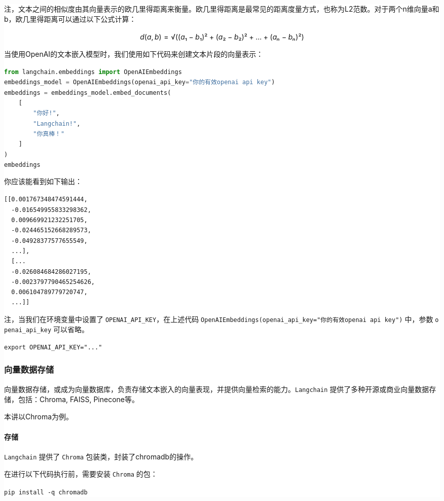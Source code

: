 注，文本之间的相似度由其向量表示的欧几里得距离来衡量。欧几里得距离是最常见的距离度量方式，也称为L2范数。对于两个n维向量a和b，欧几里得距离可以通过以下公式计算：

```math
d(a, b) = √((a₁ - b₁)² + (a₂ - b₂)² + ... + (aₙ - bₙ)²)
```

当使用OpenAI的文本嵌入模型时，我们使用如下代码来创建文本片段的向量表示：

```python
from langchain.embeddings import OpenAIEmbeddings
embeddings_model = OpenAIEmbeddings(openai_api_key="你的有效openai api key")
embeddings = embeddings_model.embed_documents(
    [
        "你好!",
        "Langchain!",
        "你真棒！"
    ]
)
embeddings
```

你应该能看到如下输出：

```shell
[[0.001767348474591444,
  -0.016549955833298362,
  0.009669921232251705,
  -0.024465152668289573,
  -0.04928377577655549,
  ...],
  [...
  -0.026084684286027195,
  -0.0023797790465254626,
  0.006104789779720747,
  ...]]
```

注，当我们在环境变量中设置了 `OPENAI_API_KEY`，在上述代码 `OpenAIEmbeddings(openai_api_key="你的有效openai api key")` 中，参数 `openai_api_key` 可以省略。

```shell
export OPENAI_API_KEY="..."
```

### 向量数据存储

向量数据存储，或成为向量数据库，负责存储文本嵌入的向量表现，并提供向量检索的能力。`Langchain` 提供了多种开源或商业向量数据存储，包括：Chroma, FAISS, Pinecone等。

本讲以Chroma为例。

#### 存储

`Langchain` 提供了 `Chroma` 包装类，封装了chromadb的操作。

在进行以下代码执行前，需要安装 `Chroma` 的包：

```shell
pip install -q chromadb
```
